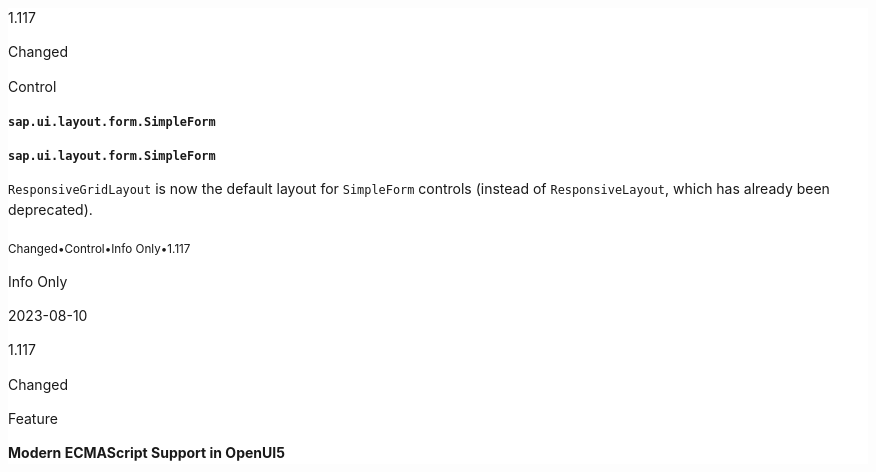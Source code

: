 1.117 

</td>
<td valign="top">

Changed 

</td>
<td valign="top">

Control 

</td>
<td valign="top">

**`sap.ui.layout.form.SimpleForm`** 

</td>
<td valign="top">

**`sap.ui.layout.form.SimpleForm`**

`ResponsiveGridLayout` is now the default layout for `SimpleForm` controls \(instead of `ResponsiveLayout`, which has already been deprecated\).

<sub>Changed•Control•Info Only•1.117</sub>

</td>
<td valign="top">

Info Only 

</td>
<td valign="top">

2023-08-10

</td>
</tr>
<tr>
<td valign="top">

1.117 

</td>
<td valign="top">

Changed 

</td>
<td valign="top">

Feature 

</td>
<td valign="top">

**Modern ECMAScript Support in OpenUI5** 

</td>
<td valign="top">
